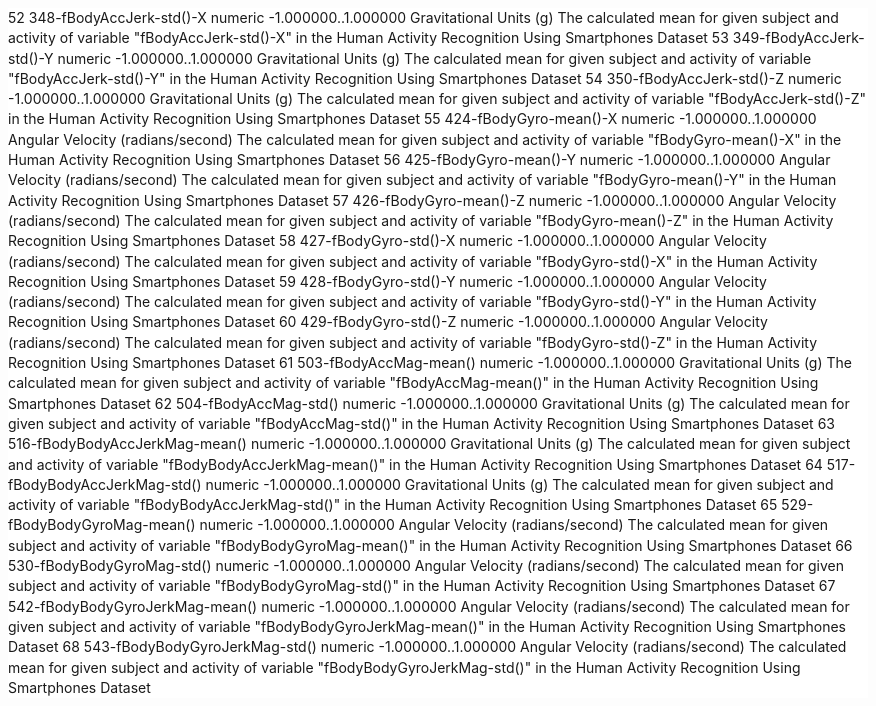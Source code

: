 52	348-fBodyAccJerk-std()-X		numeric	-1.000000..1.000000	Gravitational Units (g)				The calculated mean for given subject and activity of variable "fBodyAccJerk-std()-X" in the Human Activity Recognition Using Smartphones Dataset
53	349-fBodyAccJerk-std()-Y		numeric	-1.000000..1.000000	Gravitational Units (g)				The calculated mean for given subject and activity of variable "fBodyAccJerk-std()-Y" in the Human Activity Recognition Using Smartphones Dataset
54	350-fBodyAccJerk-std()-Z		numeric	-1.000000..1.000000	Gravitational Units (g)				The calculated mean for given subject and activity of variable "fBodyAccJerk-std()-Z" in the Human Activity Recognition Using Smartphones Dataset
55	424-fBodyGyro-mean()-X			numeric	-1.000000..1.000000	Angular Velocity (radians/second)	The calculated mean for given subject and activity of variable "fBodyGyro-mean()-X" in the Human Activity Recognition Using Smartphones Dataset
56	425-fBodyGyro-mean()-Y			numeric	-1.000000..1.000000	Angular Velocity (radians/second)	The calculated mean for given subject and activity of variable "fBodyGyro-mean()-Y" in the Human Activity Recognition Using Smartphones Dataset
57	426-fBodyGyro-mean()-Z			numeric	-1.000000..1.000000	Angular Velocity (radians/second)	The calculated mean for given subject and activity of variable "fBodyGyro-mean()-Z" in the Human Activity Recognition Using Smartphones Dataset
58	427-fBodyGyro-std()-X			numeric	-1.000000..1.000000	Angular Velocity (radians/second)	The calculated mean for given subject and activity of variable "fBodyGyro-std()-X" in the Human Activity Recognition Using Smartphones Dataset
59	428-fBodyGyro-std()-Y			numeric	-1.000000..1.000000	Angular Velocity (radians/second)	The calculated mean for given subject and activity of variable "fBodyGyro-std()-Y" in the Human Activity Recognition Using Smartphones Dataset
60	429-fBodyGyro-std()-Z			numeric	-1.000000..1.000000	Angular Velocity (radians/second)	The calculated mean for given subject and activity of variable "fBodyGyro-std()-Z" in the Human Activity Recognition Using Smartphones Dataset
61	503-fBodyAccMag-mean()			numeric	-1.000000..1.000000	Gravitational Units (g)				The calculated mean for given subject and activity of variable "fBodyAccMag-mean()" in the Human Activity Recognition Using Smartphones Dataset
62	504-fBodyAccMag-std()			numeric	-1.000000..1.000000	Gravitational Units (g)				The calculated mean for given subject and activity of variable "fBodyAccMag-std()" in the Human Activity Recognition Using Smartphones Dataset
63	516-fBodyBodyAccJerkMag-mean()	numeric	-1.000000..1.000000	Gravitational Units (g)				The calculated mean for given subject and activity of variable "fBodyBodyAccJerkMag-mean()" in the Human Activity Recognition Using Smartphones Dataset
64	517-fBodyBodyAccJerkMag-std()	numeric	-1.000000..1.000000	Gravitational Units (g)				The calculated mean for given subject and activity of variable "fBodyBodyAccJerkMag-std()" in the Human Activity Recognition Using Smartphones Dataset
65	529-fBodyBodyGyroMag-mean()		numeric	-1.000000..1.000000	Angular Velocity (radians/second)	The calculated mean for given subject and activity of variable "fBodyBodyGyroMag-mean()" in the Human Activity Recognition Using Smartphones Dataset
66	530-fBodyBodyGyroMag-std()		numeric	-1.000000..1.000000	Angular Velocity (radians/second)	The calculated mean for given subject and activity of variable "fBodyBodyGyroMag-std()" in the Human Activity Recognition Using Smartphones Dataset
67	542-fBodyBodyGyroJerkMag-mean()	numeric	-1.000000..1.000000	Angular Velocity (radians/second)	The calculated mean for given subject and activity of variable "fBodyBodyGyroJerkMag-mean()" in the Human Activity Recognition Using Smartphones Dataset
68	543-fBodyBodyGyroJerkMag-std()	numeric	-1.000000..1.000000	Angular Velocity (radians/second)	The calculated mean for given subject and activity of variable "fBodyBodyGyroJerkMag-std()" in the Human Activity Recognition Using Smartphones Dataset
